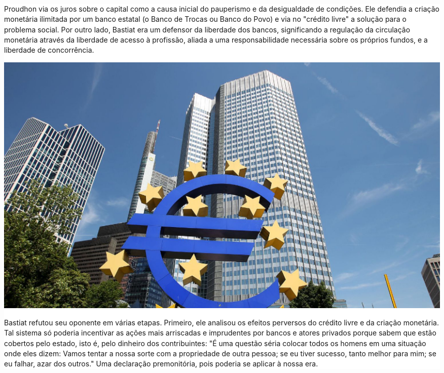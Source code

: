 Proudhon via os juros sobre o capital como a causa inicial do pauperismo e da desigualdade de condições. Ele defendia a criação monetária ilimitada por um banco estatal (o Banco de Trocas ou Banco do Povo) e via no "crédito livre" a solução para o problema social. Por outro lado, Bastiat era um defensor da liberdade dos bancos, significando a regulação da circulação monetária através da liberdade de acesso à profissão, aliada a uma responsabilidade necessária sobre os próprios fundos, e a liberdade de concorrência.

![image](assets/en/070.webp)

Bastiat refutou seu oponente em várias etapas. Primeiro, ele analisou os efeitos perversos do crédito livre e da criação monetária. Tal sistema só poderia incentivar as ações mais arriscadas e imprudentes por bancos e atores privados porque sabem que estão cobertos pelo estado, isto é, pelo dinheiro dos contribuintes: "É uma questão séria colocar todos os homens em uma situação onde eles dizem: Vamos tentar a nossa sorte com a propriedade de outra pessoa; se eu tiver sucesso, tanto melhor para mim; se eu falhar, azar dos outros." Uma declaração premonitória, pois poderia se aplicar à nossa era.
